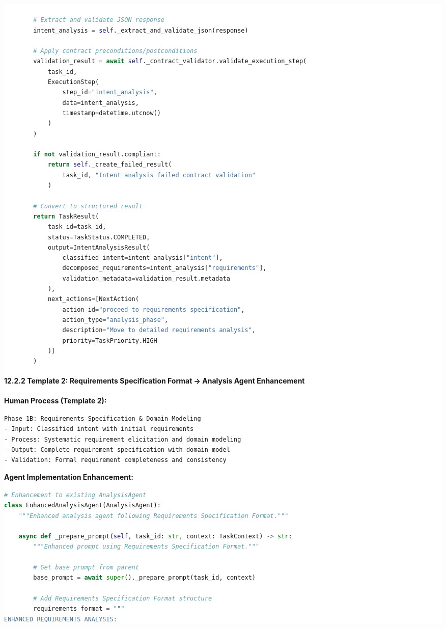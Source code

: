 ```python
        
        # Extract and validate JSON response
        intent_analysis = self._extract_and_validate_json(response)
        
        # Apply contract preconditions/postconditions
        validation_result = await self._contract_validator.validate_execution_step(
            task_id, 
            ExecutionStep(
                step_id="intent_analysis",
                data=intent_analysis,
                timestamp=datetime.utcnow()
            )
        )
        
        if not validation_result.compliant:
            return self._create_failed_result(
                task_id, "Intent analysis failed contract validation"
            )
        
        # Convert to structured result
        return TaskResult(
            task_id=task_id,
            status=TaskStatus.COMPLETED,
            output=IntentAnalysisResult(
                classified_intent=intent_analysis["intent"],
                decomposed_requirements=intent_analysis["requirements"],
                validation_metadata=validation_result.metadata
            ),
            next_actions=[NextAction(
                action_id="proceed_to_requirements_specification",
                action_type="analysis_phase",
                description="Move to detailed requirements analysis",
                priority=TaskPriority.HIGH
            )]
        )
```

#### 12.2.2 Template 2: Requirements Specification Format → Analysis Agent Enhancement

**Human Process (Template 2):**
```
Phase 1B: Requirements Specification & Domain Modeling
- Input: Classified intent with initial requirements
- Process: Systematic requirement elicitation and domain modeling
- Output: Complete requirement specification with domain model
- Validation: Formal requirement completeness and consistency
```

**Agent Implementation Enhancement:**
```python
# Enhancement to existing AnalysisAgent
class EnhancedAnalysisAgent(AnalysisAgent):
    """Enhanced analysis agent following Requirements Specification Format."""
    
    async def _prepare_prompt(self, task_id: str, context: TaskContext) -> str:
        """Enhanced prompt using Requirements Specification Format."""
        
        # Get base prompt from parent
        base_prompt = await super()._prepare_prompt(task_id, context)
        
        # Add Requirements Specification Format structure
        requirements_format = """
ENHANCED REQUIREMENTS ANALYSIS:
```
